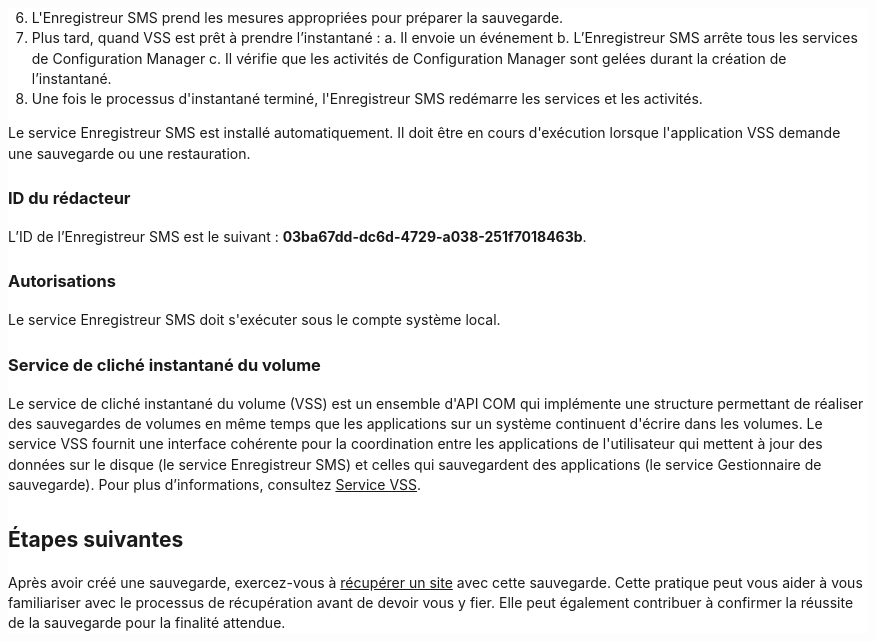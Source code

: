 6. L'Enregistreur SMS prend les mesures appropriées pour préparer la sauvegarde. 
7. Plus tard, quand VSS est prêt à prendre l’instantané : a. Il envoie un événement b. L’Enregistreur SMS arrête tous les services de Configuration Manager c. Il vérifie que les activités de Configuration Manager sont gelées durant la création de l’instantané. 
8. Une fois le processus d'instantané terminé, l'Enregistreur SMS redémarre les services et les activités.

Le service Enregistreur SMS est installé automatiquement. Il doit être en cours d'exécution lorsque l'application VSS demande une sauvegarde ou une restauration.  

### <a name="writer-id"></a>ID du rédacteur  
L’ID de l’Enregistreur SMS est le suivant : **03ba67dd-dc6d-4729-a038-251f7018463b**.  

### <a name="permissions"></a>Autorisations  
Le service Enregistreur SMS doit s'exécuter sous le compte système local.  

### <a name="volume-shadow-copy-service"></a>Service de cliché instantané du volume  
Le service de cliché instantané du volume (VSS) est un ensemble d'API COM qui implémente une structure permettant de réaliser des sauvegardes de volumes en même temps que les applications sur un système continuent d'écrire dans les volumes. Le service VSS fournit une interface cohérente pour la coordination entre les applications de l'utilisateur qui mettent à jour des données sur le disque (le service Enregistreur SMS) et celles qui sauvegardent des applications (le service Gestionnaire de sauvegarde). Pour plus d’informations, consultez [Service VSS](https://go.microsoft.com/fwlink/p/?LinkId=241968).  



## <a name="next-steps"></a>Étapes suivantes
Après avoir créé une sauvegarde, exercez-vous à [récupérer un site](/sccm/protect/understand/recover-sites) avec cette sauvegarde. Cette pratique peut vous aider à vous familiariser avec le processus de récupération avant de devoir vous y fier. Elle peut également contribuer à confirmer la réussite de la sauvegarde pour la finalité attendue.  
